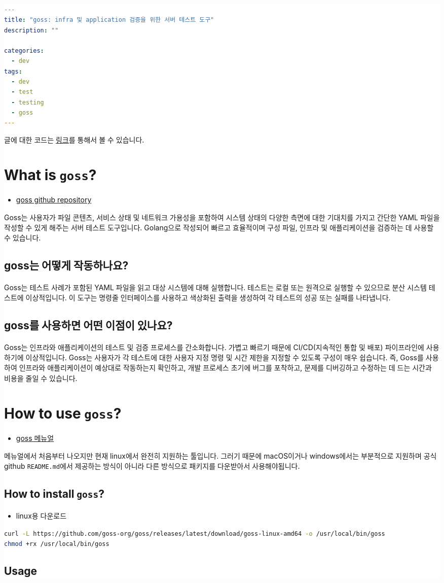 ```yaml
---
title: "goss: infra 및 application 검증을 위한 서버 테스트 도구"
description: ""

categories: 
  - dev
tags:
  - dev
  - test
  - testing
  - goss
---
```


글에 대한 코드는 [링크](https://github.com/BaeJi77/goss-test)를 통해서 볼 수 있습니다.

# What is `goss`?

- [goss github repository](https://github.com/goss-org/goss)

Goss는 사용자가 파일 콘텐츠, 서비스 상태 및 네트워크 가용성을 포함하여 시스템 상태의 다양한 측면에 대한 기대치를 가지고 간단한 YAML 파일을 작성할 수 있게 해주는 서버 테스트 도구입니다. Golang으로 작성되어 빠르고 효율적이며 구성 파일, 인프라 및 애플리케이션을 검증하는 데 사용할 수 있습니다.

## goss는 어떻게 작동하나요?
Goss는 테스트 사례가 포함된 YAML 파일을 읽고 대상 시스템에 대해 실행합니다. 테스트는 로컬 또는 원격으로 실행할 수 있으므로 분산 시스템 테스트에 이상적입니다. 이 도구는 명령줄 인터페이스를 사용하고 색상화된 출력을 생성하여 각 테스트의 성공 또는 실패를 나타냅니다.

## goss를 사용하면 어떤 이점이 있나요?
Goss는 인프라와 애플리케이션의 테스트 및 검증 프로세스를 간소화합니다. 가볍고 빠르기 때문에 CI/CD(지속적인 통합 및 배포) 파이프라인에 사용하기에 이상적입니다. Goss는 사용자가 각 테스트에 대한 사용자 지정 명령 및 시간 제한을 지정할 수 있도록 구성이 매우 쉽습니다. 즉, Goss를 사용하여 인프라와 애플리케이션이 예상대로 작동하는지 확인하고, 개발 프로세스 초기에 버그를 포착하고, 문제를 디버깅하고 수정하는 데 드는 시간과 비용을 줄일 수 있습니다.

# How to use `goss`?

- [goss 메뉴얼](https://github.com/goss-org/goss/blob/master/docs/manual.md)

메뉴얼에서 처음부터 나오지만 현재 linux에서 완전히 지원하는 툴입니다. 그러기 때문에 macOS이거나 windows에서는 부분적으로 지원하며 공식 github `README.md`에서 제공하는 방식이 아니라 다른 방식으로 패키지를 다운받아서 사용해야됩니다.

## How to install `goss`? 

- linux용 다운로드

``` sh
curl -L https://github.com/goss-org/goss/releases/latest/download/goss-linux-amd64 -o /usr/local/bin/goss
chmod +rx /usr/local/bin/goss
```

## Usage
